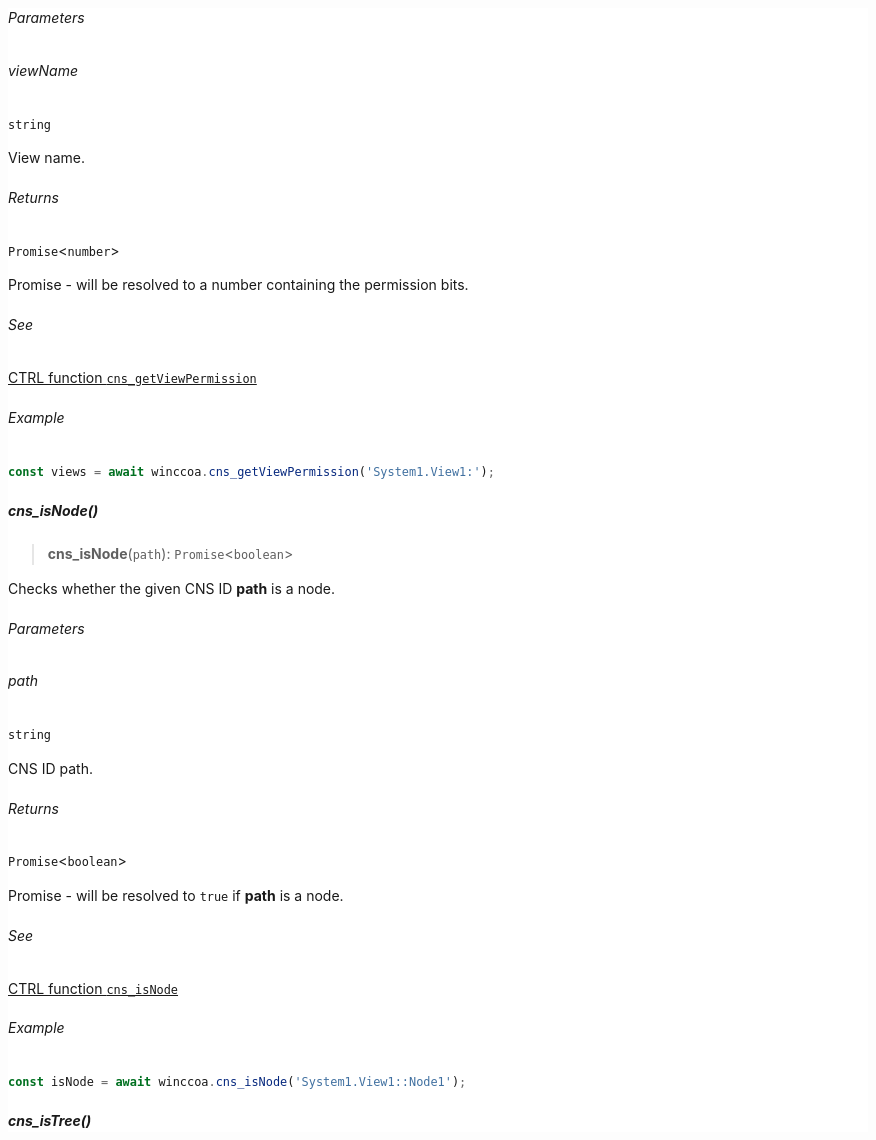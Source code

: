 ###### Parameters

###### viewName

`string`

View name.

###### Returns

`Promise`\<`number`\>

Promise - will be resolved to a number containing the permission bits.

###### See

[CTRL function `cns_getViewPermission`](https://www.winccoa.com/documentation/WinCCOA/latest/en_US/CNS_Ctrl/cns_getViewPermission.html)

###### Example

```ts
const views = await winccoa.cns_getViewPermission('System1.View1:');
```

<a id="cns_isnode"></a>

##### cns\_isNode()

> **cns\_isNode**(`path`): `Promise`\<`boolean`\>

Checks whether the given CNS ID __path__ is a node.

###### Parameters

###### path

`string`

CNS ID path.

###### Returns

`Promise`\<`boolean`\>

Promise - will be resolved to `true` if __path__ is a node.

###### See

[CTRL function `cns_isNode`](https://www.winccoa.com/documentation/WinCCOA/latest/en_US/CNS_Ctrl/cns_isNode.html)

###### Example

```ts
const isNode = await winccoa.cns_isNode('System1.View1::Node1');
```

<a id="cns_istree"></a>

##### cns\_isTree()
